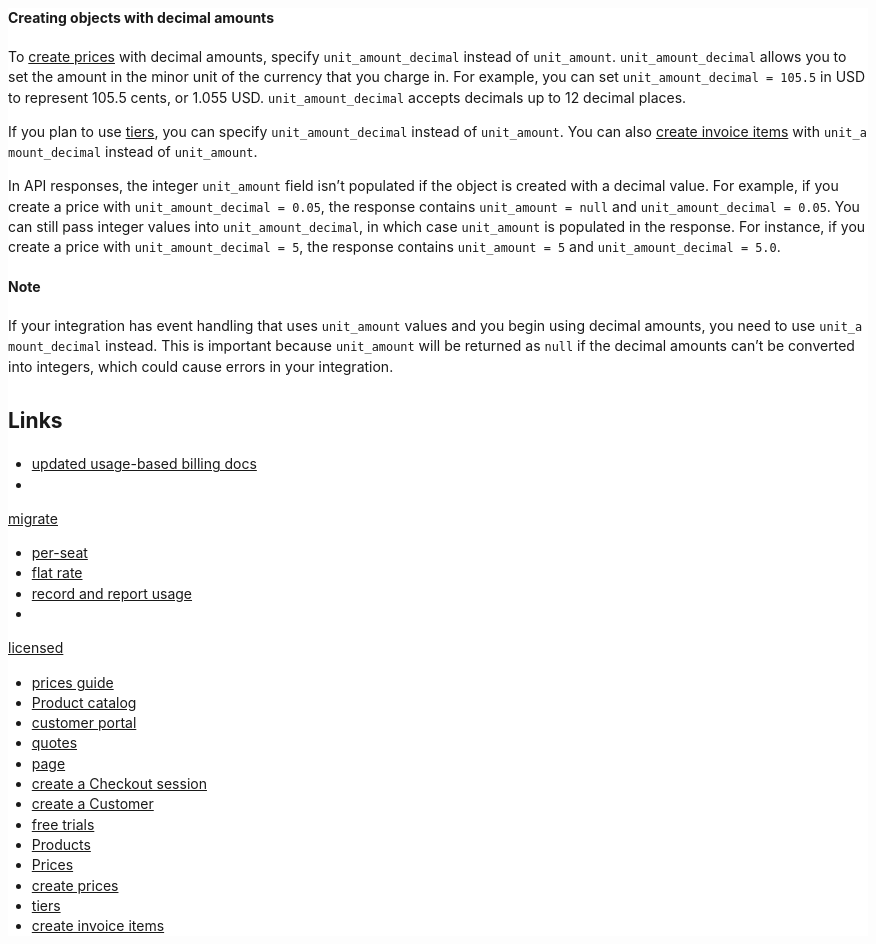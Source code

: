 #### Creating objects with decimal amounts

To [create prices](https://docs.stripe.com/api#create_price) with decimal
amounts, specify `unit_amount_decimal` instead of `unit_amount`.
`unit_amount_decimal` allows you to set the amount in the minor unit of the
currency that you charge in. For example, you can set `unit_amount_decimal =
105.5` in USD to represent 105.5 cents, or 1.055 USD. `unit_amount_decimal`
accepts decimals up to 12 decimal places.

If you plan to use
[tiers](https://docs.stripe.com/products-prices/pricing-models#tiered-pricing),
you can specify `unit_amount_decimal` instead of `unit_amount`. You can also
[create invoice items](https://docs.stripe.com/api/invoiceitems/create) with
`unit_amount_decimal` instead of `unit_amount`.

In API responses, the integer `unit_amount` field isn’t populated if the object
is created with a decimal value. For example, if you create a price with
`unit_amount_decimal = 0.05`, the response contains `unit_amount = null` and
`unit_amount_decimal = 0.05`. You can still pass integer values into
`unit_amount_decimal`, in which case `unit_amount` is populated in the response.
For instance, if you create a price with `unit_amount_decimal = 5`, the response
contains `unit_amount = 5` and `unit_amount_decimal = 5.0`.

#### Note

If your integration has event handling that uses `unit_amount` values and you
begin using decimal amounts, you need to use `unit_amount_decimal` instead. This
is important because `unit_amount` will be returned as `null` if the decimal
amounts can’t be converted into integers, which could cause errors in your
integration.

## Links

- [updated usage-based billing
docs](https://docs.stripe.com/billing/subscriptions/usage-based)
-
[migrate](https://docs.stripe.com/billing/subscriptions/usage-based-legacy/migration-guide)
- [per-seat](https://docs.stripe.com/products-prices/pricing-models#per-seat)
- [flat rate](https://docs.stripe.com/products-prices/pricing-models#flat-rate)
- [record and report
usage](https://docs.stripe.com/billing/subscriptions/usage-based-legacy/recording-usage)
-
[licensed](https://docs.stripe.com/api/prices/create#create_price-recurring-usage_type)
- [prices
guide](https://docs.stripe.com/products-prices/manage-prices#create-product)
- [Product catalog](https://dashboard.stripe.com/products)
- [customer portal](https://docs.stripe.com/customer-management)
- [quotes](https://docs.stripe.com/quotes)
- [page](https://dashboard.stripe.com/subscriptions)
- [create a Checkout
session](https://docs.stripe.com/billing/subscriptions/build-subscriptions?ui=stripe-hosted#create-session)
- [create a
Customer](https://docs.stripe.com/billing/subscriptions/build-subscriptions?ui=elements#create-customer)
- [free
trials](https://docs.stripe.com/billing/subscriptions/usage-based-legacy#trials)
- [Products](https://docs.stripe.com/api/products)
- [Prices](https://docs.stripe.com/api/prices)
- [create prices](https://docs.stripe.com/api#create_price)
- [tiers](https://docs.stripe.com/products-prices/pricing-models#tiered-pricing)
- [create invoice items](https://docs.stripe.com/api/invoiceitems/create)